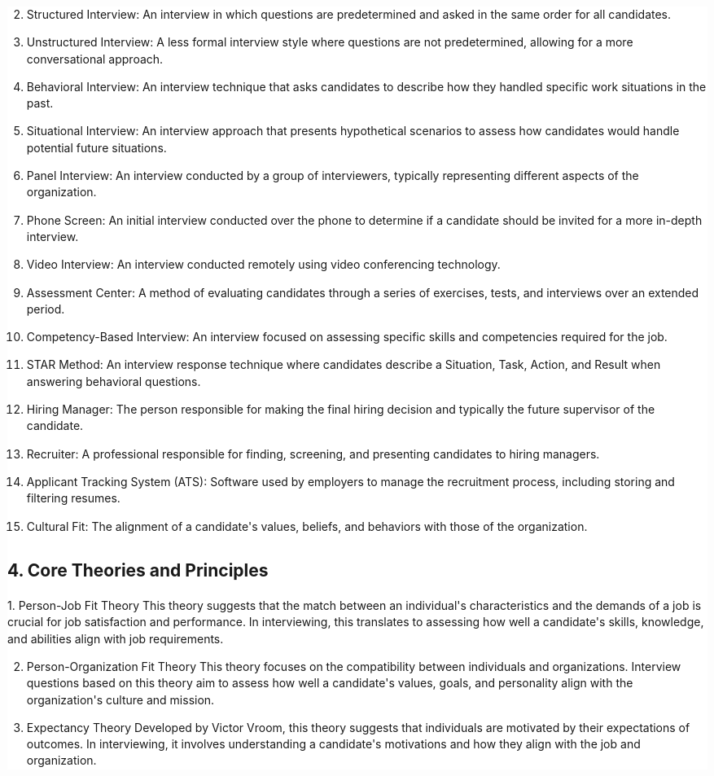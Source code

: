 2. <term>Structured Interview</term>: An interview in which questions are predetermined and asked in the same order for all candidates.

3. <term>Unstructured Interview</term>: A less formal interview style where questions are not predetermined, allowing for a more conversational approach.

4. <term>Behavioral Interview</term>: An interview technique that asks candidates to describe how they handled specific work situations in the past.

5. <term>Situational Interview</term>: An interview approach that presents hypothetical scenarios to assess how candidates would handle potential future situations.

6. <term>Panel Interview</term>: An interview conducted by a group of interviewers, typically representing different aspects of the organization.

7. <term>Phone Screen</term>: An initial interview conducted over the phone to determine if a candidate should be invited for a more in-depth interview.

8. <term>Video Interview</term>: An interview conducted remotely using video conferencing technology.

9. <term>Assessment Center</term>: A method of evaluating candidates through a series of exercises, tests, and interviews over an extended period.

10. <term>Competency-Based Interview</term>: An interview focused on assessing specific skills and competencies required for the job.

11. <term>STAR Method</term>: An interview response technique where candidates describe a Situation, Task, Action, and Result when answering behavioral questions.

12. <term>Hiring Manager</term>: The person responsible for making the final hiring decision and typically the future supervisor of the candidate.

13. <term>Recruiter</term>: A professional responsible for finding, screening, and presenting candidates to hiring managers.

14. <term>Applicant Tracking System (ATS)</term>: Software used by employers to manage the recruitment process, including storing and filtering resumes.

15. <term>Cultural Fit</term>: The alignment of a candidate's values, beliefs, and behaviors with those of the organization.
</glossary>

## 4. Core Theories and Principles

<theories>
1. <theory>Person-Job Fit Theory</theory>
   This theory suggests that the match between an individual's characteristics and the demands of a job is crucial for job satisfaction and performance. In interviewing, this translates to assessing how well a candidate's skills, knowledge, and abilities align with job requirements.

2. <theory>Person-Organization Fit Theory</theory>
   This theory focuses on the compatibility between individuals and organizations. Interview questions based on this theory aim to assess how well a candidate's values, goals, and personality align with the organization's culture and mission.

3. <theory>Expectancy Theory</theory>
   Developed by Victor Vroom, this theory suggests that individuals are motivated by their expectations of outcomes. In interviewing, it involves understanding a candidate's motivations and how they align with the job and organization.
